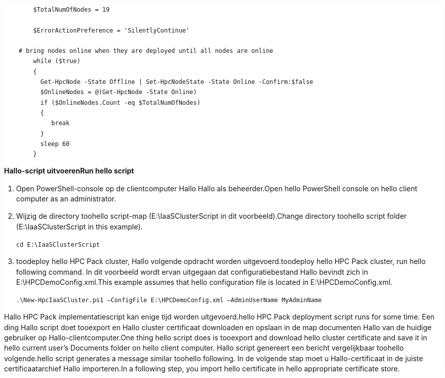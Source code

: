 ```
        $TotalNumOfNodes = 19

        $ErrorActionPreference = 'SilentlyContinue'

    # bring nodes online when they are deployed until all nodes are online
        while ($true)
        {
          Get-HpcNode -State Offline | Set-HpcNodeState -State Online -Confirm:$false
          $OnlineNodes = @(Get-HpcNode -State Online)
          if ($OnlineNodes.Count -eq $TotalNumOfNodes)
          {
             break
          }
          sleep 60
        }
```

<span data-ttu-id="434ec-187">**Hallo-script uitvoeren**</span><span class="sxs-lookup"><span data-stu-id="434ec-187">**Run hello script**</span></span>

1. <span data-ttu-id="434ec-188">Open PowerShell-console op de clientcomputer Hallo Hallo als beheerder.</span><span class="sxs-lookup"><span data-stu-id="434ec-188">Open hello PowerShell console on hello client computer as an administrator.</span></span>
2. <span data-ttu-id="434ec-189">Wijzig de directory toohello script-map (E:\IaaSClusterScript in dit voorbeeld).</span><span class="sxs-lookup"><span data-stu-id="434ec-189">Change directory toohello script folder (E:\IaaSClusterScript in this example).</span></span>
   
   ```
   cd E:\IaaSClusterScript
   ```
3. <span data-ttu-id="434ec-190">toodeploy hello HPC Pack cluster, Hallo volgende opdracht worden uitgevoerd.</span><span class="sxs-lookup"><span data-stu-id="434ec-190">toodeploy hello HPC Pack cluster, run hello following command.</span></span> <span data-ttu-id="434ec-191">In dit voorbeeld wordt ervan uitgegaan dat configuratiebestand Hallo bevindt zich in E:\HPCDemoConfig.xml.</span><span class="sxs-lookup"><span data-stu-id="434ec-191">This example assumes that hello configuration file is located in E:\HPCDemoConfig.xml.</span></span>
   
   ```
   .\New-HpcIaaSCluster.ps1 –ConfigFile E:\HPCDemoConfig.xml –AdminUserName MyAdminName
   ```

<span data-ttu-id="434ec-192">Hallo HPC Pack implementatiescript kan enige tijd worden uitgevoerd.</span><span class="sxs-lookup"><span data-stu-id="434ec-192">hello HPC Pack deployment script runs for some time.</span></span> <span data-ttu-id="434ec-193">Een ding Hallo script doet tooexport en Hallo cluster certificaat downloaden en opslaan in de map documenten Hallo van de huidige gebruiker op Hallo-clientcomputer.</span><span class="sxs-lookup"><span data-stu-id="434ec-193">One thing hello script does is tooexport and download hello cluster certificate and save it in hello current user’s Documents folder on hello client computer.</span></span> <span data-ttu-id="434ec-194">Hallo script genereert een bericht vergelijkbaar toohello volgende.</span><span class="sxs-lookup"><span data-stu-id="434ec-194">hello script generates a message similar toohello following.</span></span> <span data-ttu-id="434ec-195">In de volgende stap moet u Hallo-certificaat in de juiste certificaatarchief Hallo importeren.</span><span class="sxs-lookup"><span data-stu-id="434ec-195">In a following step, you import hello certificate in hello appropriate certificate store.</span></span>    

